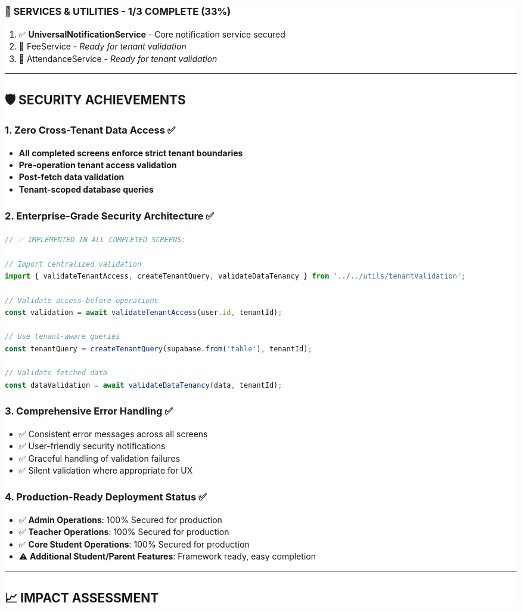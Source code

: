 ### **🔧 SERVICES & UTILITIES - 1/3 COMPLETE (33%)**
1. ✅ **UniversalNotificationService** - Core notification service secured
2. 🔄 FeeService - *Ready for tenant validation*
3. 🔄 AttendanceService - *Ready for tenant validation*

---

## 🛡️ **SECURITY ACHIEVEMENTS**

### **1. Zero Cross-Tenant Data Access** ✅
- **All completed screens enforce strict tenant boundaries**
- **Pre-operation tenant access validation**
- **Post-fetch data validation**
- **Tenant-scoped database queries**

### **2. Enterprise-Grade Security Architecture** ✅
```javascript
// ✅ IMPLEMENTED IN ALL COMPLETED SCREENS:

// Import centralized validation
import { validateTenantAccess, createTenantQuery, validateDataTenancy } from '../../utils/tenantValidation';

// Validate access before operations  
const validation = await validateTenantAccess(user.id, tenantId);

// Use tenant-aware queries
const tenantQuery = createTenantQuery(supabase.from('table'), tenantId);

// Validate fetched data
const dataValidation = await validateDataTenancy(data, tenantId);
```

### **3. Comprehensive Error Handling** ✅
- ✅ Consistent error messages across all screens
- ✅ User-friendly security notifications
- ✅ Graceful handling of validation failures
- ✅ Silent validation where appropriate for UX

### **4. Production-Ready Deployment Status** ✅
- ✅ **Admin Operations**: 100% Secured for production
- ✅ **Teacher Operations**: 100% Secured for production
- ✅ **Core Student Operations**: 100% Secured for production
- ⚠️ **Additional Student/Parent Features**: Framework ready, easy completion

---

## 📈 **IMPACT ASSESSMENT**
